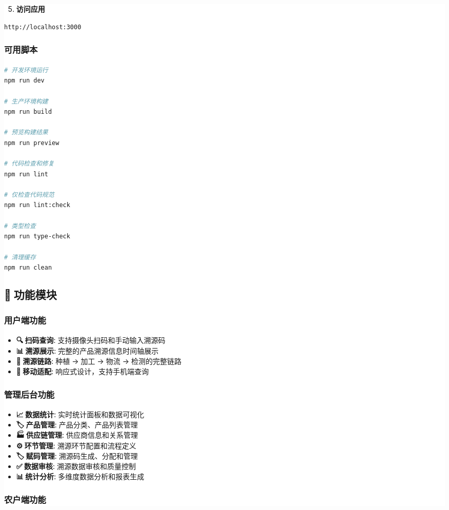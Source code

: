 5. **访问应用**

```
http://localhost:3000
```

### 可用脚本

```bash
# 开发环境运行
npm run dev

# 生产环境构建
npm run build

# 预览构建结果
npm run preview

# 代码检查和修复
npm run lint

# 仅检查代码规范
npm run lint:check

# 类型检查
npm run type-check

# 清理缓存
npm run clean
```

## 🎯 功能模块

### 用户端功能

- **🔍 扫码查询**: 支持摄像头扫码和手动输入溯源码
- **📊 溯源展示**: 完整的产品溯源信息时间轴展示
- **🔗 溯源链路**: 种植 → 加工 → 物流 → 检测的完整链路
- **📱 移动适配**: 响应式设计，支持手机端查询

### 管理后台功能

- **📈 数据统计**: 实时统计面板和数据可视化
- **🏷️ 产品管理**: 产品分类、产品列表管理
- **🏭 供应链管理**: 供应商信息和关系管理
- **⚙️ 环节管理**: 溯源环节配置和流程定义
- **🏷️ 赋码管理**: 溯源码生成、分配和管理
- **✅ 数据审核**: 溯源数据审核和质量控制
- **📊 统计分析**: 多维度数据分析和报表生成

### 农户端功能

